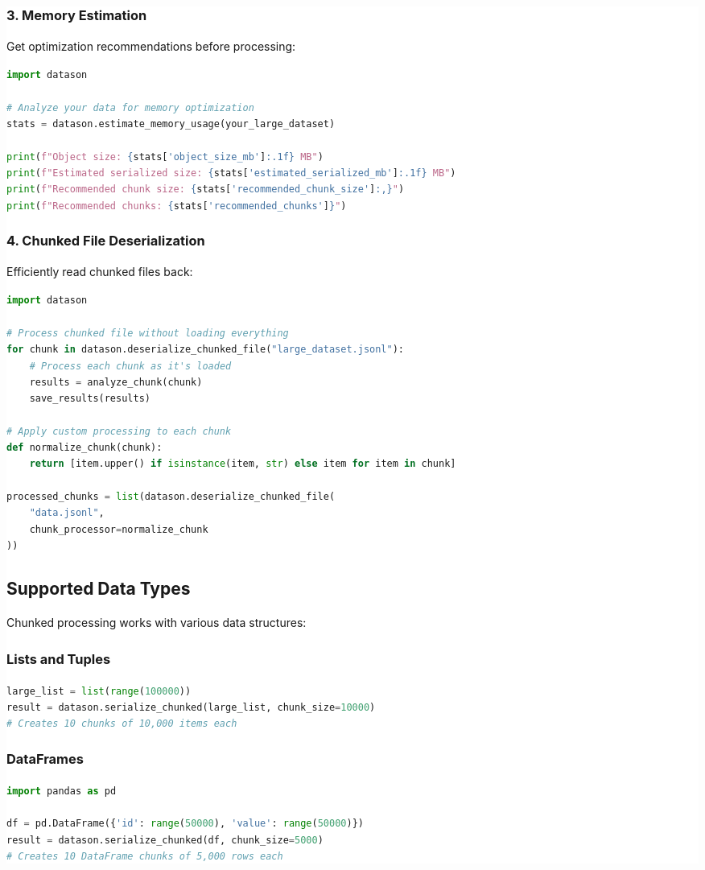 ### 3. Memory Estimation

Get optimization recommendations before processing:

```python
import datason

# Analyze your data for memory optimization
stats = datason.estimate_memory_usage(your_large_dataset)

print(f"Object size: {stats['object_size_mb']:.1f} MB")
print(f"Estimated serialized size: {stats['estimated_serialized_mb']:.1f} MB")
print(f"Recommended chunk size: {stats['recommended_chunk_size']:,}")
print(f"Recommended chunks: {stats['recommended_chunks']}")
```

### 4. Chunked File Deserialization

Efficiently read chunked files back:

```python
import datason

# Process chunked file without loading everything
for chunk in datason.deserialize_chunked_file("large_dataset.jsonl"):
    # Process each chunk as it's loaded
    results = analyze_chunk(chunk)
    save_results(results)

# Apply custom processing to each chunk
def normalize_chunk(chunk):
    return [item.upper() if isinstance(item, str) else item for item in chunk]

processed_chunks = list(datason.deserialize_chunked_file(
    "data.jsonl",
    chunk_processor=normalize_chunk
))
```

## Supported Data Types

Chunked processing works with various data structures:

### Lists and Tuples
```python
large_list = list(range(100000))
result = datason.serialize_chunked(large_list, chunk_size=10000)
# Creates 10 chunks of 10,000 items each
```

### DataFrames
```python
import pandas as pd

df = pd.DataFrame({'id': range(50000), 'value': range(50000)})
result = datason.serialize_chunked(df, chunk_size=5000)
# Creates 10 DataFrame chunks of 5,000 rows each
```
